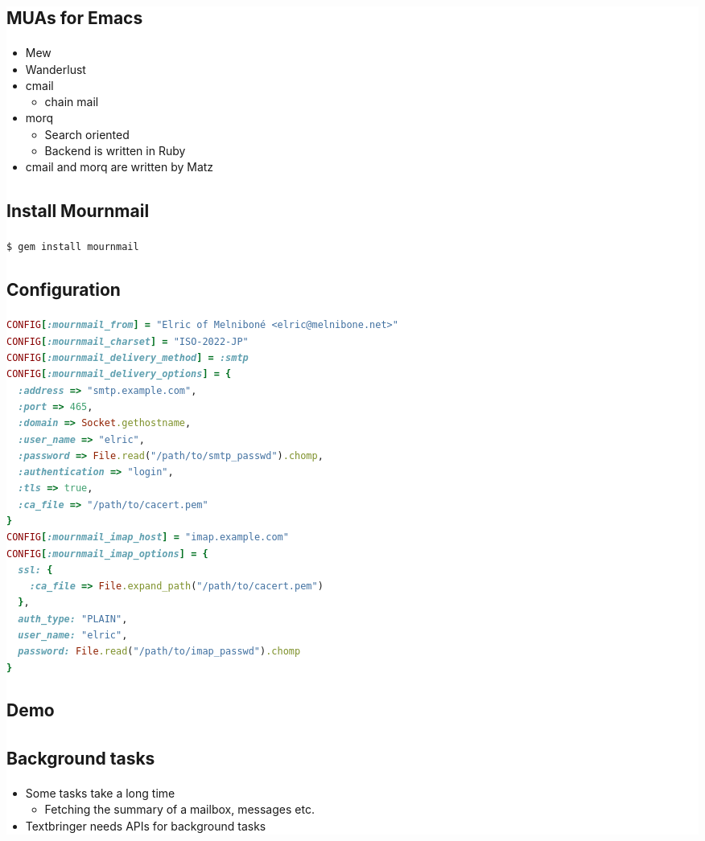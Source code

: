 ## MUAs for Emacs

* Mew
* Wanderlust
* cmail
    * chain mail
* morq
    * Search oriented
    * Backend is written in Ruby
* cmail and morq are written by Matz

## Install Mournmail

    $ gem install mournmail

## Configuration

```ruby
CONFIG[:mournmail_from] = "Elric of Melniboné <elric@melnibone.net>"
CONFIG[:mournmail_charset] = "ISO-2022-JP"
CONFIG[:mournmail_delivery_method] = :smtp
CONFIG[:mournmail_delivery_options] = {
  :address => "smtp.example.com",
  :port => 465,
  :domain => Socket.gethostname,
  :user_name => "elric",
  :password => File.read("/path/to/smtp_passwd").chomp,
  :authentication => "login",
  :tls => true,
  :ca_file => "/path/to/cacert.pem"
}
CONFIG[:mournmail_imap_host] = "imap.example.com"
CONFIG[:mournmail_imap_options] = {
  ssl: {
    :ca_file => File.expand_path("/path/to/cacert.pem")
  },
  auth_type: "PLAIN",
  user_name: "elric",
  password: File.read("/path/to/imap_passwd").chomp
}
```

## Demo

## Background tasks

* Some tasks take a long time
    * Fetching the summary of a mailbox, messages etc.
* Textbringer needs APIs for background tasks
